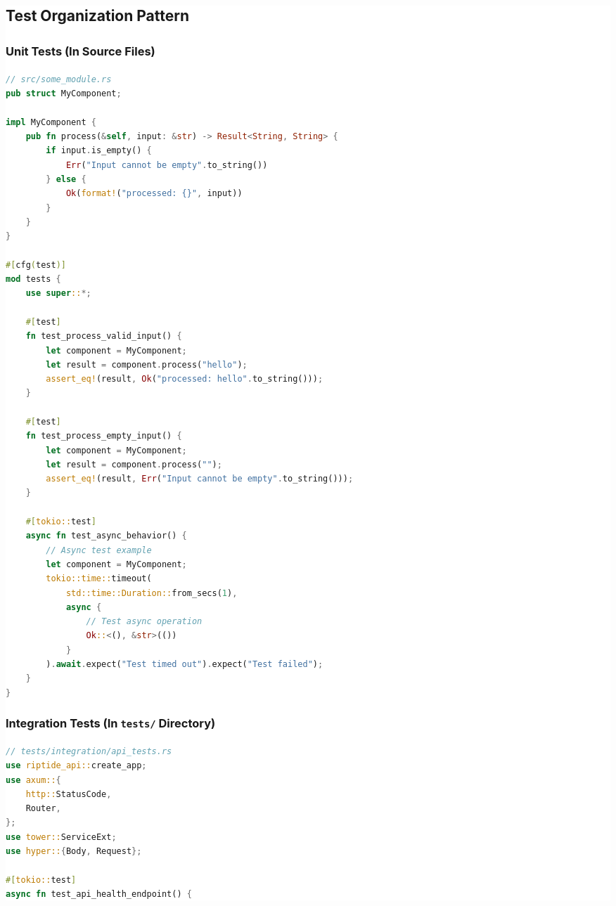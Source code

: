 ## Test Organization Pattern

### Unit Tests (In Source Files)
```rust
// src/some_module.rs
pub struct MyComponent;

impl MyComponent {
    pub fn process(&self, input: &str) -> Result<String, String> {
        if input.is_empty() {
            Err("Input cannot be empty".to_string())
        } else {
            Ok(format!("processed: {}", input))
        }
    }
}

#[cfg(test)]
mod tests {
    use super::*;

    #[test]
    fn test_process_valid_input() {
        let component = MyComponent;
        let result = component.process("hello");
        assert_eq!(result, Ok("processed: hello".to_string()));
    }

    #[test]
    fn test_process_empty_input() {
        let component = MyComponent;
        let result = component.process("");
        assert_eq!(result, Err("Input cannot be empty".to_string()));
    }

    #[tokio::test]
    async fn test_async_behavior() {
        // Async test example
        let component = MyComponent;
        tokio::time::timeout(
            std::time::Duration::from_secs(1),
            async {
                // Test async operation
                Ok::<(), &str>(())
            }
        ).await.expect("Test timed out").expect("Test failed");
    }
}
```

### Integration Tests (In `tests/` Directory)
```rust
// tests/integration/api_tests.rs
use riptide_api::create_app;
use axum::{
    http::StatusCode,
    Router,
};
use tower::ServiceExt;
use hyper::{Body, Request};

#[tokio::test]
async fn test_api_health_endpoint() {
```